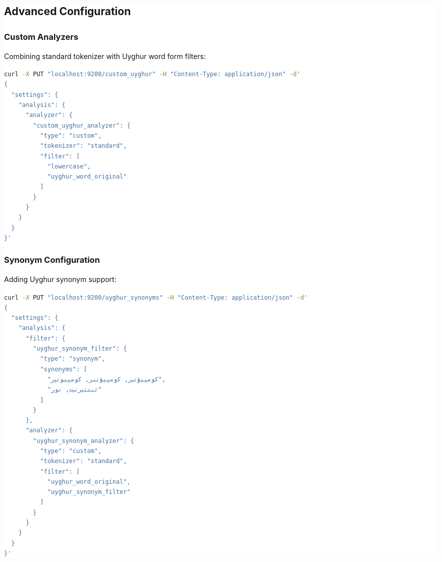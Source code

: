 ## Advanced Configuration

### Custom Analyzers

Combining standard tokenizer with Uyghur word form filters:

```bash
curl -X PUT "localhost:9200/custom_uyghur" -H "Content-Type: application/json" -d'
{
  "settings": {
    "analysis": {
      "analyzer": {
        "custom_uyghur_analyzer": {
          "type": "custom",
          "tokenizer": "standard",
          "filter": [
            "lowercase",
            "uyghur_word_original"
          ]
        }
      }
    }
  }
}'
```

### Synonym Configuration

Adding Uyghur synonym support:

```bash
curl -X PUT "localhost:9200/uyghur_synonyms" -H "Content-Type: application/json" -d'
{
  "settings": {
    "analysis": {
      "filter": {
        "uyghur_synonym_filter": {
          "type": "synonym",
          "synonyms": [
            "كومپيۇتېر, كومپيۇتىر, كومپيوتېر",
            "ئىنتېرنېت, تور"
          ]
        }
      },
      "analyzer": {
        "uyghur_synonym_analyzer": {
          "type": "custom",
          "tokenizer": "standard",
          "filter": [
            "uyghur_word_original",
            "uyghur_synonym_filter"
          ]
        }
      }
    }
  }
}'
```
